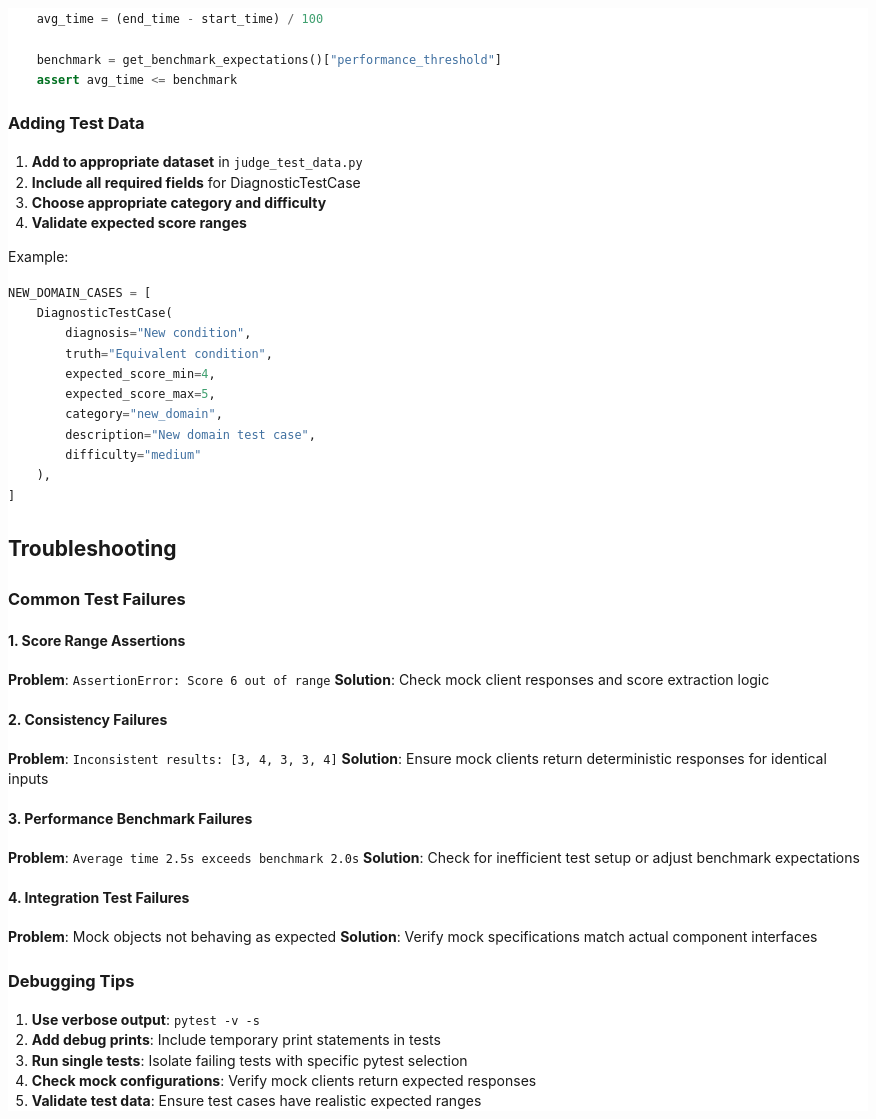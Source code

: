 ```python
    avg_time = (end_time - start_time) / 100
    
    benchmark = get_benchmark_expectations()["performance_threshold"]
    assert avg_time <= benchmark
```

### Adding Test Data

1. **Add to appropriate dataset** in `judge_test_data.py`
2. **Include all required fields** for DiagnosticTestCase
3. **Choose appropriate category and difficulty**
4. **Validate expected score ranges**

Example:
```python
NEW_DOMAIN_CASES = [
    DiagnosticTestCase(
        diagnosis="New condition",
        truth="Equivalent condition", 
        expected_score_min=4,
        expected_score_max=5,
        category="new_domain",
        description="New domain test case",
        difficulty="medium"
    ),
]
```

## Troubleshooting

### Common Test Failures

#### 1. Score Range Assertions
**Problem**: `AssertionError: Score 6 out of range`
**Solution**: Check mock client responses and score extraction logic

#### 2. Consistency Failures
**Problem**: `Inconsistent results: [3, 4, 3, 3, 4]`
**Solution**: Ensure mock clients return deterministic responses for identical inputs

#### 3. Performance Benchmark Failures
**Problem**: `Average time 2.5s exceeds benchmark 2.0s`
**Solution**: Check for inefficient test setup or adjust benchmark expectations

#### 4. Integration Test Failures
**Problem**: Mock objects not behaving as expected
**Solution**: Verify mock specifications match actual component interfaces

### Debugging Tips

1. **Use verbose output**: `pytest -v -s`
2. **Add debug prints**: Include temporary print statements in tests
3. **Run single tests**: Isolate failing tests with specific pytest selection
4. **Check mock configurations**: Verify mock clients return expected responses
5. **Validate test data**: Ensure test cases have realistic expected ranges
